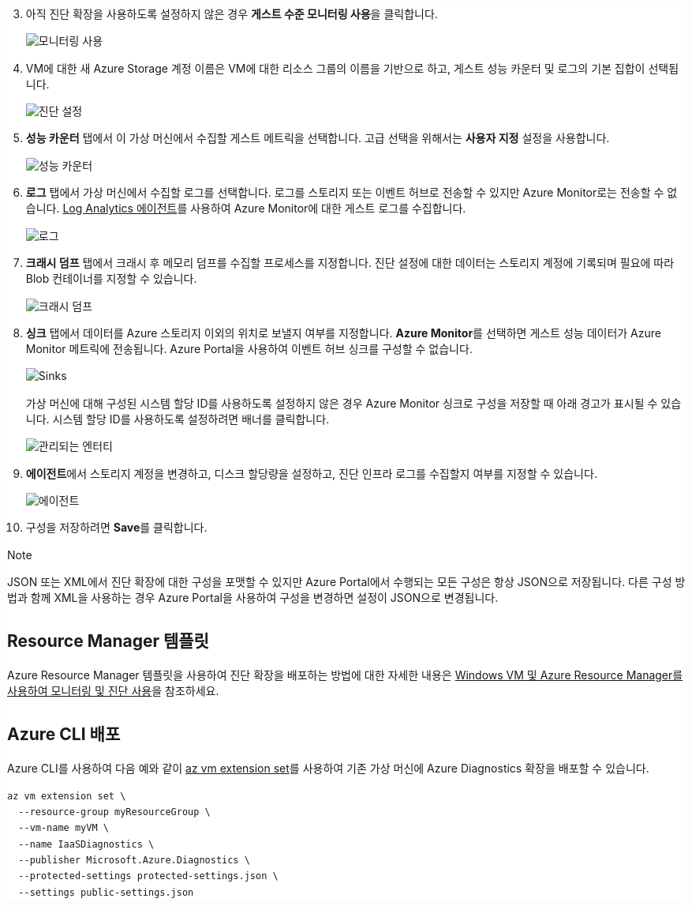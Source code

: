 3. 아직 진단 확장을 사용하도록 설정하지 않은 경우 **게스트 수준 모니터링 사용**을 클릭합니다.

   ![모니터링 사용](media/diagnostics-extension-windows-install/enable-monitoring.png)

4. VM에 대한 새 Azure Storage 계정 이름은 VM에 대한 리소스 그룹의 이름을 기반으로 하고, 게스트 성능 카운터 및 로그의 기본 집합이 선택됩니다.

   ![진단 설정](media/diagnostics-extension-windows-install/diagnostic-settings.png)

5. **성능 카운터** 탭에서 이 가상 머신에서 수집할 게스트 메트릭을 선택합니다. 고급 선택을 위해서는 **사용자 지정** 설정을 사용합니다.

   ![성능 카운터](media/diagnostics-extension-windows-install/performance-counters.png)

6. **로그** 탭에서 가상 머신에서 수집할 로그를 선택합니다. 로그를 스토리지 또는 이벤트 허브로 전송할 수 있지만 Azure Monitor로는 전송할 수 없습니다. [Log Analytics 에이전트](log-analytics-agent.md)를 사용하여 Azure Monitor에 대한 게스트 로그를 수집합니다.

   ![로그](media/diagnostics-extension-windows-install/logs.png)

7. **크래시 덤프** 탭에서 크래시 후 메모리 덤프를 수집할 프로세스를 지정합니다. 진단 설정에 대한 데이터는 스토리지 계정에 기록되며 필요에 따라 Blob 컨테이너를 지정할 수 있습니다.

   ![크래시 덤프](media/diagnostics-extension-windows-install/crash-dumps.png)

8. **싱크** 탭에서 데이터를 Azure 스토리지 이외의 위치로 보낼지 여부를 지정합니다. **Azure Monitor**를 선택하면 게스트 성능 데이터가 Azure Monitor 메트릭에 전송됩니다. Azure Portal을 사용하여 이벤트 허브 싱크를 구성할 수 없습니다.

   ![Sinks](media/diagnostics-extension-windows-install/sinks.png)
   
   가상 머신에 대해 구성된 시스템 할당 ID를 사용하도록 설정하지 않은 경우 Azure Monitor 싱크로 구성을 저장할 때 아래 경고가 표시될 수 있습니다. 시스템 할당 ID를 사용하도록 설정하려면 배너를 클릭합니다.
   
   ![관리되는 엔터티](media/diagnostics-extension-windows-install/managed-entity.png)

9. **에이전트**에서 스토리지 계정을 변경하고, 디스크 할당량을 설정하고, 진단 인프라 로그를 수집할지 여부를 지정할 수 있습니다.  

   ![에이전트](media/diagnostics-extension-windows-install/agent.png)

10. 구성을 저장하려면 **Save**를 클릭합니다. 

> [!NOTE]
> JSON 또는 XML에서 진단 확장에 대한 구성을 포맷할 수 있지만 Azure Portal에서 수행되는 모든 구성은 항상 JSON으로 저장됩니다. 다른 구성 방법과 함께 XML을 사용하는 경우 Azure Portal을 사용하여 구성을 변경하면 설정이 JSON으로 변경됩니다.

## <a name="resource-manager-template"></a>Resource Manager 템플릿
Azure Resource Manager 템플릿을 사용하여 진단 확장을 배포하는 방법에 대한 자세한 내용은 [Windows VM 및 Azure Resource Manager를 사용하여 모니터링 및 진단 사용](../../virtual-machines/extensions/diagnostics-template.md)을 참조하세요. 

## <a name="azure-cli-deployment"></a>Azure CLI 배포
Azure CLI를 사용하여 다음 예와 같이 [az vm extension set](/cli/azure/vm/extension?view=azure-cli-latest#az-vm-extension-set)를 사용하여 기존 가상 머신에 Azure Diagnostics 확장을 배포할 수 있습니다. 

```azurecli
az vm extension set \
  --resource-group myResourceGroup \
  --vm-name myVM \
  --name IaaSDiagnostics \
  --publisher Microsoft.Azure.Diagnostics \
  --protected-settings protected-settings.json \
  --settings public-settings.json 
```
